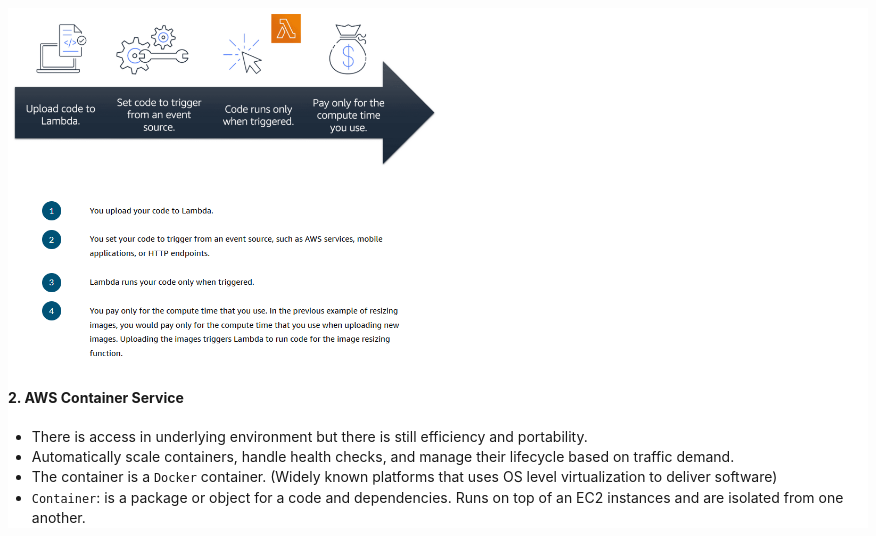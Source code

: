   <img src="../img/lambda1.png" height="50%" width="50%"/>
</div>

#### 2. AWS Container Service
- There is access in underlying environment but there is still efficiency and portability.
- Automatically scale containers, handle health checks, and manage their lifecycle based on traffic demand.
- The container is a `Docker` container. (Widely known platforms that uses OS level virtualization to deliver software)
- `Container`: is a package or object for a code and dependencies. Runs on top of an EC2 instances and are isolated from one another.

<div align="center">